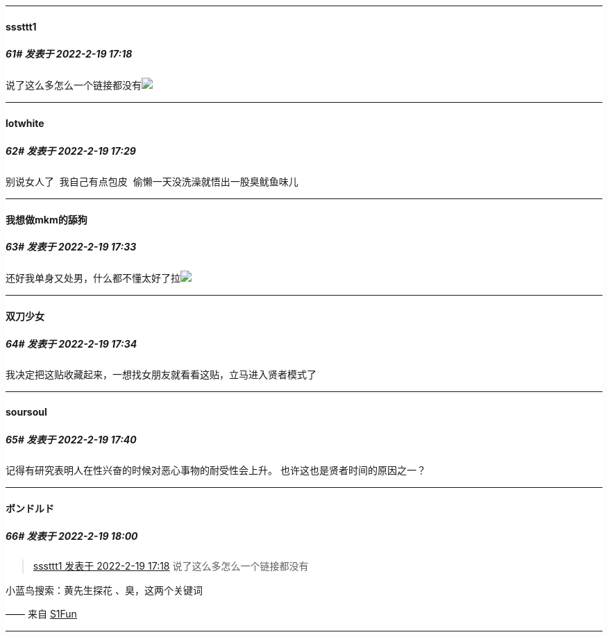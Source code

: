 

*****

####  sssttt1  
##### 61#       发表于 2022-2-19 17:18

说了这么多怎么一个链接都没有<img src="https://static.saraba1st.com/image/smiley/face2017/130.png" referrerpolicy="no-referrer">



*****

####  lotwhite  
##### 62#       发表于 2022-2-19 17:29

别说女人了  我自己有点包皮  偷懒一天没洗澡就悟出一股臭鱿鱼味儿

*****

####  我想做mkm的舔狗  
##### 63#       发表于 2022-2-19 17:33

还好我单身又处男，什么都不懂太好了拉<img src="https://static.saraba1st.com/image/smiley/face2017/067.png" referrerpolicy="no-referrer">

*****

####  双刀少女  
##### 64#       发表于 2022-2-19 17:34

我决定把这贴收藏起来，一想找女朋友就看看这贴，立马进入贤者模式了

*****

####  soursoul  
##### 65#       发表于 2022-2-19 17:40

记得有研究表明人在性兴奋的时候对恶心事物的耐受性会上升。
也许这也是贤者时间的原因之一？



*****

####  ボンドルド  
##### 66#       发表于 2022-2-19 18:00

<blockquote><a href="httphttps://bbs.saraba1st.com/2b/forum.php?mod=redirect&amp;goto=findpost&amp;pid=54754146&amp;ptid=2053418" target="_blank">sssttt1 发表于 2022-2-19 17:18</a>
说了这么多怎么一个链接都没有</blockquote>
小蓝鸟搜索：黄先生探花 、臭，这两个关键词

—— 来自 [S1Fun](https://s1fun.koalcat.com)

*****
